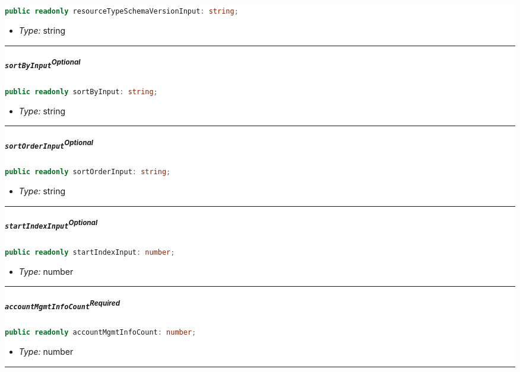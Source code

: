 ```typescript
public readonly resourceTypeSchemaVersionInput: string;
```

- *Type:* string

---

##### `sortByInput`<sup>Optional</sup> <a name="sortByInput" id="rhizo-co-terraform-provider-oci.dataOciIdentityDomainsAccountMgmtInfos.DataOciIdentityDomainsAccountMgmtInfos.property.sortByInput"></a>

```typescript
public readonly sortByInput: string;
```

- *Type:* string

---

##### `sortOrderInput`<sup>Optional</sup> <a name="sortOrderInput" id="rhizo-co-terraform-provider-oci.dataOciIdentityDomainsAccountMgmtInfos.DataOciIdentityDomainsAccountMgmtInfos.property.sortOrderInput"></a>

```typescript
public readonly sortOrderInput: string;
```

- *Type:* string

---

##### `startIndexInput`<sup>Optional</sup> <a name="startIndexInput" id="rhizo-co-terraform-provider-oci.dataOciIdentityDomainsAccountMgmtInfos.DataOciIdentityDomainsAccountMgmtInfos.property.startIndexInput"></a>

```typescript
public readonly startIndexInput: number;
```

- *Type:* number

---

##### `accountMgmtInfoCount`<sup>Required</sup> <a name="accountMgmtInfoCount" id="rhizo-co-terraform-provider-oci.dataOciIdentityDomainsAccountMgmtInfos.DataOciIdentityDomainsAccountMgmtInfos.property.accountMgmtInfoCount"></a>

```typescript
public readonly accountMgmtInfoCount: number;
```

- *Type:* number

---
